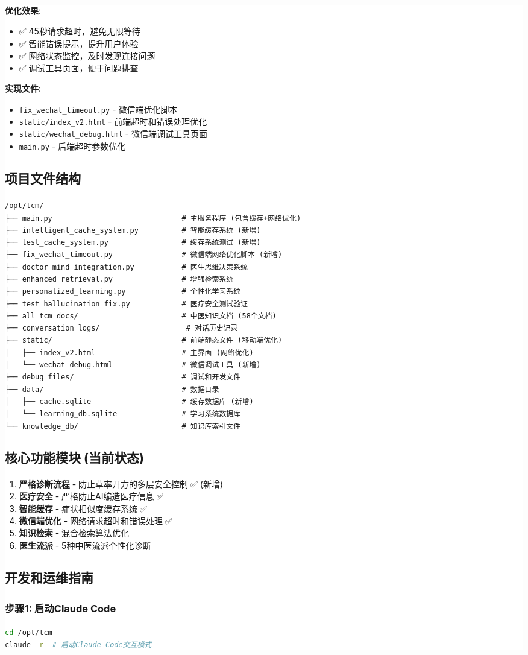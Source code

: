 **优化效果**:
- ✅ 45秒请求超时，避免无限等待
- ✅ 智能错误提示，提升用户体验
- ✅ 网络状态监控，及时发现连接问题
- ✅ 调试工具页面，便于问题排查

**实现文件**:
- `fix_wechat_timeout.py` - 微信端优化脚本
- `static/index_v2.html` - 前端超时和错误处理优化
- `static/wechat_debug.html` - 微信端调试工具页面
- `main.py` - 后端超时参数优化

## 项目文件结构
```
/opt/tcm/
├── main.py                              # 主服务程序 (包含缓存+网络优化)
├── intelligent_cache_system.py          # 智能缓存系统 (新增)
├── test_cache_system.py                 # 缓存系统测试 (新增)
├── fix_wechat_timeout.py                # 微信端网络优化脚本 (新增)
├── doctor_mind_integration.py           # 医生思维决策系统
├── enhanced_retrieval.py                # 增强检索系统  
├── personalized_learning.py             # 个性化学习系统
├── test_hallucination_fix.py            # 医疗安全测试验证
├── all_tcm_docs/                        # 中医知识文档 (58个文档)
├── conversation_logs/                    # 对话历史记录
├── static/                              # 前端静态文件 (移动端优化)
│   ├── index_v2.html                    # 主界面 (网络优化)
│   └── wechat_debug.html                # 微信调试工具 (新增)
├── debug_files/                         # 调试和开发文件
├── data/                                # 数据目录
│   ├── cache.sqlite                     # 缓存数据库 (新增)
│   └── learning_db.sqlite               # 学习系统数据库
└── knowledge_db/                        # 知识库索引文件
```

## 核心功能模块 (当前状态)
1. **严格诊断流程** - 防止草率开方的多层安全控制 ✅ (新增)
2. **医疗安全** - 严格防止AI编造医疗信息 ✅
3. **智能缓存** - 症状相似度缓存系统 ✅
4. **微信端优化** - 网络请求超时和错误处理 ✅
5. **知识检索** - 混合检索算法优化
6. **医生流派** - 5种中医流派个性化诊断

## 开发和运维指南

### 步骤1: 启动Claude Code
```bash
cd /opt/tcm
claude -r  # 启动Claude Code交互模式
```
